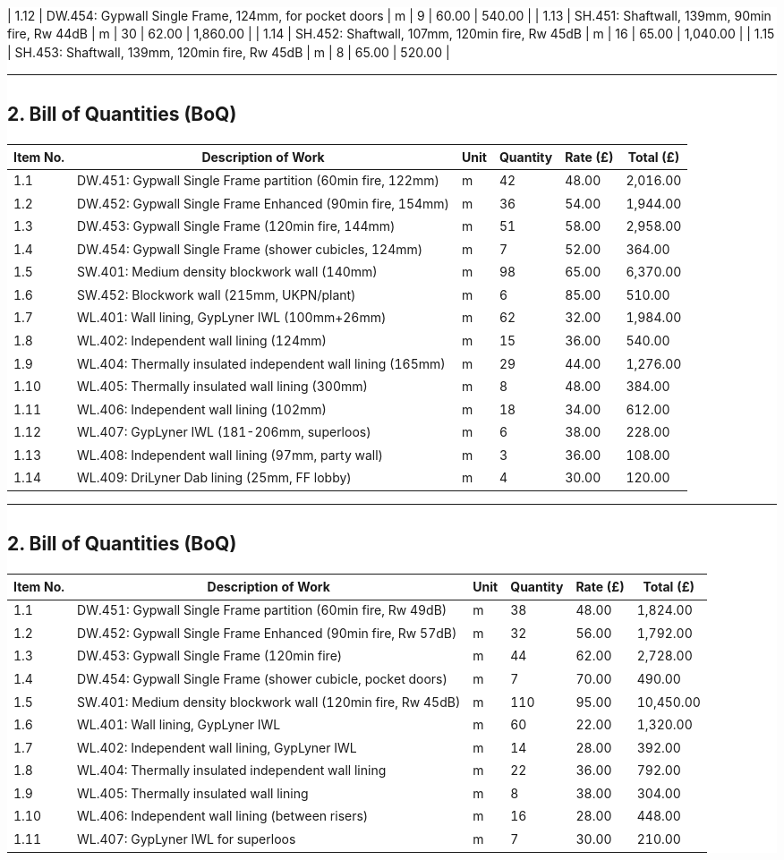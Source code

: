 | 1.12     | DW.454: Gypwall Single Frame, 124mm, for pocket doors             | m    | 9        | 60.00    | 540.00    |
| 1.13     | SH.451: Shaftwall, 139mm, 90min fire, Rw 44dB                     | m    | 30       | 62.00    | 1,860.00  |
| 1.14     | SH.452: Shaftwall, 107mm, 120min fire, Rw 45dB                    | m    | 16       | 65.00    | 1,040.00  |
| 1.15     | SH.453: Shaftwall, 139mm, 120min fire, Rw 45dB                    | m    | 8        | 65.00    | 520.00    |

---

## 2. Bill of Quantities (BoQ)

| Item No. | Description of Work                                         | Unit | Quantity | Rate (£) | Total (£) |
| -------- | ----------------------------------------------------------- | ---- | -------- | -------- | --------- |
| 1.1      | DW.451: Gypwall Single Frame partition (60min fire, 122mm)  | m    | 42       | 48.00    | 2,016.00  |
| 1.2      | DW.452: Gypwall Single Frame Enhanced (90min fire, 154mm)   | m    | 36       | 54.00    | 1,944.00  |
| 1.3      | DW.453: Gypwall Single Frame (120min fire, 144mm)           | m    | 51       | 58.00    | 2,958.00  |
| 1.4      | DW.454: Gypwall Single Frame (shower cubicles, 124mm)       | m    | 7        | 52.00    | 364.00    |
| 1.5      | SW.401: Medium density blockwork wall (140mm)               | m    | 98       | 65.00    | 6,370.00  |
| 1.6      | SW.452: Blockwork wall (215mm, UKPN/plant)                  | m    | 6        | 85.00    | 510.00    |
| 1.7      | WL.401: Wall lining, GypLyner IWL (100mm+26mm)              | m    | 62       | 32.00    | 1,984.00  |
| 1.8      | WL.402: Independent wall lining (124mm)                     | m    | 15       | 36.00    | 540.00    |
| 1.9      | WL.404: Thermally insulated independent wall lining (165mm) | m    | 29       | 44.00    | 1,276.00  |
| 1.10     | WL.405: Thermally insulated wall lining (300mm)             | m    | 8        | 48.00    | 384.00    |
| 1.11     | WL.406: Independent wall lining (102mm)                     | m    | 18       | 34.00    | 612.00    |
| 1.12     | WL.407: GypLyner IWL (181-206mm, superloos)                 | m    | 6        | 38.00    | 228.00    |
| 1.13     | WL.408: Independent wall lining (97mm, party wall)          | m    | 3        | 36.00    | 108.00    |
| 1.14     | WL.409: DriLyner Dab lining (25mm, FF lobby)                | m    | 4        | 30.00    | 120.00    |

---

## 2. Bill of Quantities (BoQ)

| Item No. | Description of Work                                          | Unit | Quantity | Rate (£) | Total (£) |
| -------- | ------------------------------------------------------------ | ---- | -------- | -------- | --------- |
| 1.1      | DW.451: Gypwall Single Frame partition (60min fire, Rw 49dB) | m    | 38       | 48.00    | 1,824.00  |
| 1.2      | DW.452: Gypwall Single Frame Enhanced (90min fire, Rw 57dB)  | m    | 32       | 56.00    | 1,792.00  |
| 1.3      | DW.453: Gypwall Single Frame (120min fire)                   | m    | 44       | 62.00    | 2,728.00  |
| 1.4      | DW.454: Gypwall Single Frame (shower cubicle, pocket doors)  | m    | 7        | 70.00    | 490.00    |
| 1.5      | SW.401: Medium density blockwork wall (120min fire, Rw 45dB) | m    | 110      | 95.00    | 10,450.00 |
| 1.6      | WL.401: Wall lining, GypLyner IWL                            | m    | 60       | 22.00    | 1,320.00  |
| 1.7      | WL.402: Independent wall lining, GypLyner IWL                | m    | 14       | 28.00    | 392.00    |
| 1.8      | WL.404: Thermally insulated independent wall lining          | m    | 22       | 36.00    | 792.00    |
| 1.9      | WL.405: Thermally insulated wall lining                      | m    | 8        | 38.00    | 304.00    |
| 1.10     | WL.406: Independent wall lining (between risers)             | m    | 16       | 28.00    | 448.00    |
| 1.11     | WL.407: GypLyner IWL for superloos                           | m    | 7        | 30.00    | 210.00    |